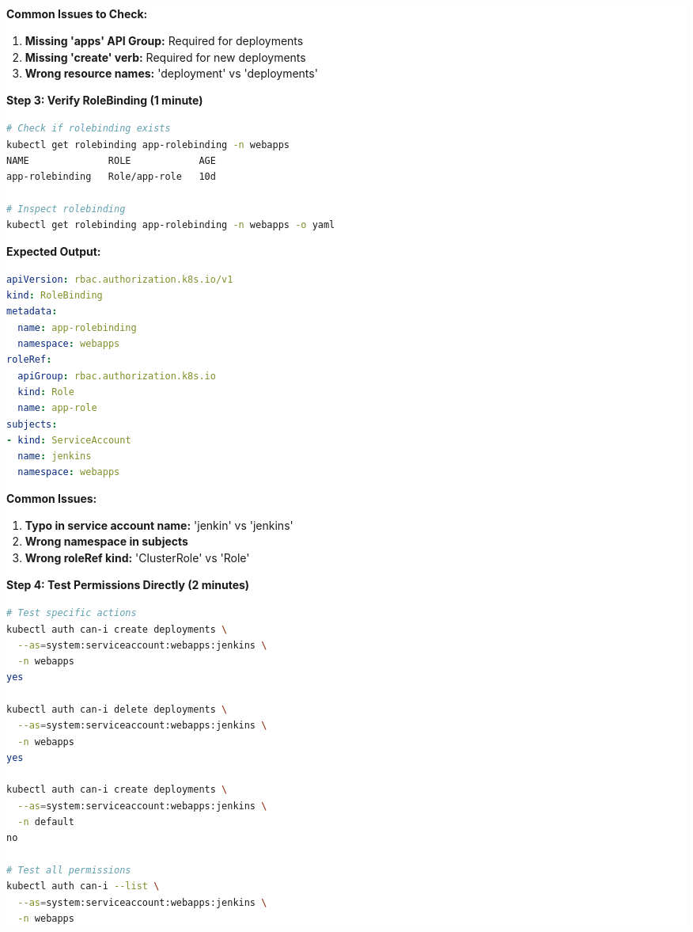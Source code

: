 **Common Issues to Check:**
1. **Missing 'apps' API Group:** Required for deployments
2. **Missing 'create' verb:** Required for new deployments
3. **Wrong resource names:** 'deployment' vs 'deployments'

**Step 3: Verify RoleBinding (1 minute)**
```bash
# Check if rolebinding exists
kubectl get rolebinding app-rolebinding -n webapps
NAME              ROLE            AGE
app-rolebinding   Role/app-role   10d

# Inspect rolebinding
kubectl get rolebinding app-rolebinding -n webapps -o yaml
```

**Expected Output:**
```yaml
apiVersion: rbac.authorization.k8s.io/v1
kind: RoleBinding
metadata:
  name: app-rolebinding
  namespace: webapps
roleRef:
  apiGroup: rbac.authorization.k8s.io
  kind: Role
  name: app-role
subjects:
- kind: ServiceAccount
  name: jenkins
  namespace: webapps
```

**Common Issues:**
1. **Typo in service account name:** 'jenkin' vs 'jenkins'
2. **Wrong namespace in subjects**
3. **Wrong roleRef kind:** 'ClusterRole' vs 'Role'

**Step 4: Test Permissions Directly (2 minutes)**
```bash
# Test specific actions
kubectl auth can-i create deployments \
  --as=system:serviceaccount:webapps:jenkins \
  -n webapps
yes

kubectl auth can-i delete deployments \
  --as=system:serviceaccount:webapps:jenkins \
  -n webapps
yes

kubectl auth can-i create deployments \
  --as=system:serviceaccount:webapps:jenkins \
  -n default
no

# Test all permissions
kubectl auth can-i --list \
  --as=system:serviceaccount:webapps:jenkins \
  -n webapps
```
